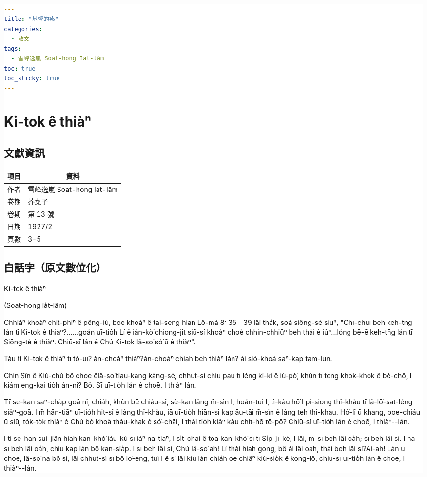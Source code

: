 ```yaml
---
title: "基督的疼"
categories:
  - 散文
tags:
  - 雪峰逸嵐 Soat-hong Iat-lâm
toc: true
toc_sticky: true
---
```


# Ki-tok ê thiàⁿ

## 文獻資訊

| 項目 | 資料 |
|---|---|
| 作者 | 雪峰逸嵐 Soat-hong Iat-lâm |
| 卷期 | 芥菜子 |
| 卷期 | 第 13 號 |
| 日期 | 1927/2 |
| 頁數 | 3-5 |

## 白話字（原文數位化）

Ki-tok ê thiàⁿ

(Soat-hong ia̍t-lâm)

Chhiáⁿ khoàⁿ chit-phiⁿ ê pêng-iú, boē khoàⁿ ê tāi-seng hian Lô-má 8: 35－39 lâi tha̍k, soà siông-sè siūⁿ, "Chī-chuī beh keh-tn̄g lán tī Ki-tok ê thiàⁿ?......goán uī-tio̍h Lí ê iân-kò͘ chiong-ji̍t siū-sí khoàⁿ choè chhin-chhiūⁿ beh thâi ê iûⁿ...lóng bē-ē keh-tn̄g lán tī Siōng-tè ê thiàⁿ. Chiū-sī lán ê Chú Ki-tok Iâ-so͘ só͘ ū ê thiàⁿ".

Tàu tí Ki-tok ê thiàⁿ tī tó-uī? àn-choáⁿ thiàⁿ?án-choáⁿ chiah beh thiàⁿ lán? ài sió-khoá saⁿ-kap tām-lūn.

Chin Sîn ê Kiù-chú bô choē êIâ-so͘ tiau-kang kàng-sè, chhut-sì chiū pau tī léng ki-ki ê iù-pò͘, khùn tī tēng khok-khok ê bé-chô, I kiám eng-kai tio̍h án-ni? Bô. Sī uī-tio̍h lán ê choē. I thiàⁿ lán.

Tī se-kan saⁿ-cha̍p goā nî, chia̍h, khùn bē chiàu-sî, sè-kan lâng m̄-sìn I, hoán-tuì I, tì-kàu hō͘ I pi-siong thî-khàu tī Iâ-lō͘-sat-léng siâⁿ-goā. I m̄ hān-tiāⁿ uī-tio̍h hit-sî ê lâng thî-khàu, iā uī-tio̍h hiān-sî kap āu-tāi m̄-sìn ê lâng teh thî-khàu. Hô͘-lî ū khang, poe-chiáu ū siū, to̍k-to̍k thiàⁿ ê Chú bô khoà thâu-khak ê só͘-chāi, I thài tio̍h kiâⁿ kàu chit-hō tē-pō͘? Chiū-sī uī-tio̍h lán ê choē, I thiàⁿ--lán.

I ti sè-han sui-jiân hiah kan-khó͘ iáu-kú sī iáⁿ nā-tiāⁿ, I si̍t-chāi ê toā kan-khó͘ sī tī Si̍p-jī-kè, I lâi, m̄-sī beh lâi oa̍h; sī beh lâi sí. I nā-sī beh lâi oa̍h, chiū kap lán bô kan-sia̍p. I sī beh lâi sí, Chú Iâ-so͘ ah! Lí thài hiah gōng, bô ài lâi oa̍h, thài beh lâi sí?Ai-ah! Lán ū choē, Iâ-so͘ nā bô sí, lâi chhut-sì sī bô lō͘-ēng, tuì I ê sí lâi kiù lán chia̍h oē chiâⁿ kiù-sio̍k ê kong-lô, chiū-sī uī-tio̍h lán ê choē, I thiàⁿ--lán.
